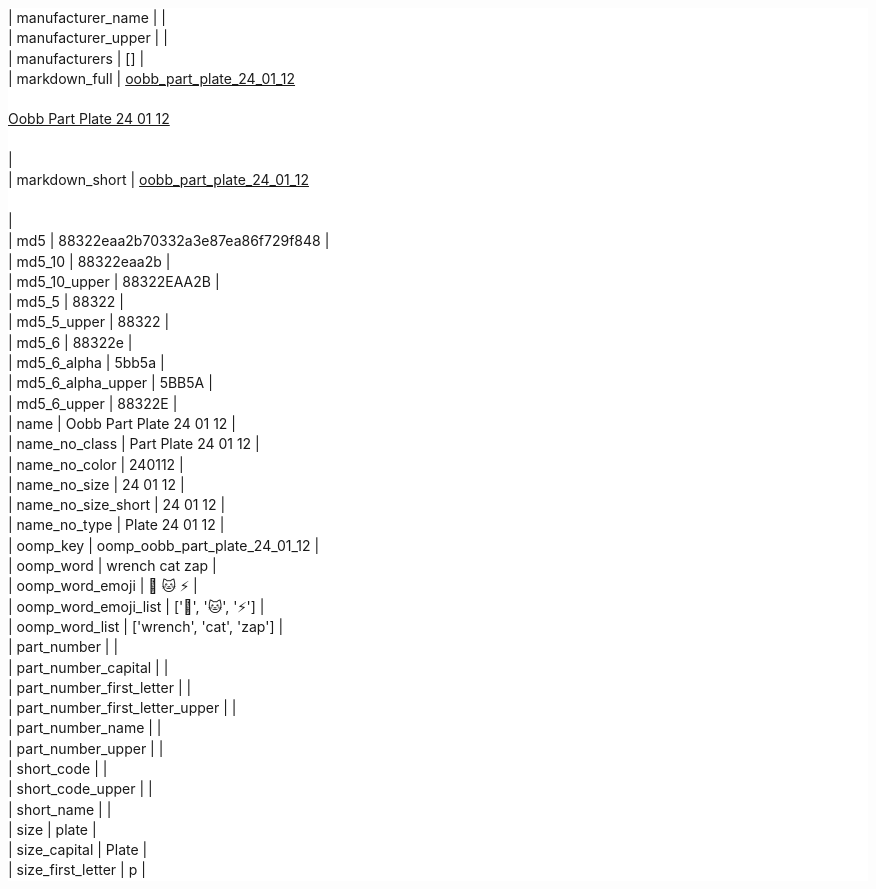 | manufacturer_name |  |  
| manufacturer_upper |  |  
| manufacturers | [] |  
| markdown_full | [oobb_part_plate_24_01_12](https://github.com/oomlout/oomlout_oomp_current_version_messy/tree/main/parts/oobb_part_plate_24_01_12)<br>[](https://github.com/oomlout/oomlout_oomp_current_version_messy/tree/main/parts/oobb_part_plate_24_01_12)<br>[Oobb Part Plate 24 01 12](https://github.com/oomlout/oomlout_oomp_current_version_messy/tree/main/parts/oobb_part_plate_24_01_12)<br><br> |  
| markdown_short | [oobb_part_plate_24_01_12](https://github.com/oomlout/oomlout_oomp_current_version_messy/tree/main/parts/oobb_part_plate_24_01_12)<br><br> |  
| md5 | 88322eaa2b70332a3e87ea86f729f848 |  
| md5_10 | 88322eaa2b |  
| md5_10_upper | 88322EAA2B |  
| md5_5 | 88322 |  
| md5_5_upper | 88322 |  
| md5_6 | 88322e |  
| md5_6_alpha | 5bb5a |  
| md5_6_alpha_upper | 5BB5A |  
| md5_6_upper | 88322E |  
| name | Oobb Part Plate 24 01 12 |  
| name_no_class | Part Plate 24 01 12 |  
| name_no_color | 240112 |  
| name_no_size | 24 01 12 |  
| name_no_size_short | 24 01 12 |  
| name_no_type | Plate 24 01 12 |  
| oomp_key | oomp_oobb_part_plate_24_01_12 |  
| oomp_word | wrench cat zap |  
| oomp_word_emoji | :wrench: :cat: :zap: |  
| oomp_word_emoji_list | [':wrench:', ':cat:', ':zap:'] |  
| oomp_word_list | ['wrench', 'cat', 'zap'] |  
| part_number |  |  
| part_number_capital |  |  
| part_number_first_letter |  |  
| part_number_first_letter_upper |  |  
| part_number_name |  |  
| part_number_upper |  |  
| short_code |  |  
| short_code_upper |  |  
| short_name |  |  
| size | plate |  
| size_capital | Plate |  
| size_first_letter | p |  
